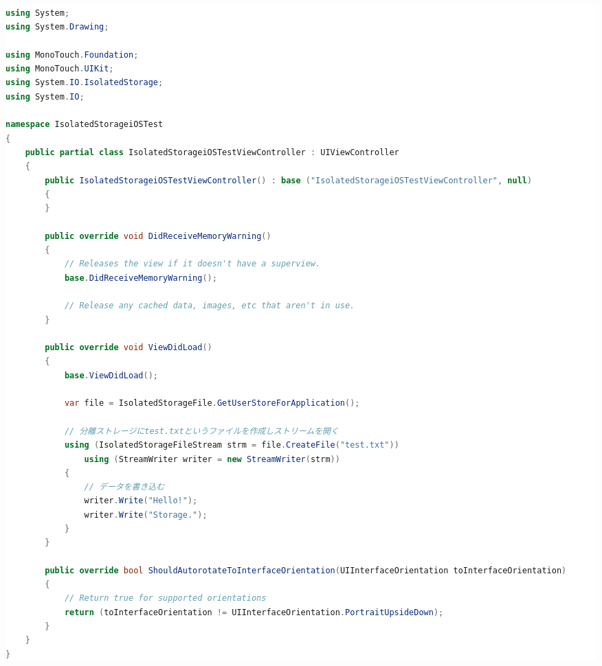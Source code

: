 ```c# IsolatedStorageiOSTestViewController.cs
using System;
using System.Drawing;

using MonoTouch.Foundation;
using MonoTouch.UIKit;
using System.IO.IsolatedStorage;
using System.IO;

namespace IsolatedStorageiOSTest
{
    public partial class IsolatedStorageiOSTestViewController : UIViewController
    {
        public IsolatedStorageiOSTestViewController() : base ("IsolatedStorageiOSTestViewController", null)
        {
        }
		
        public override void DidReceiveMemoryWarning()
        {
            // Releases the view if it doesn't have a superview.
            base.DidReceiveMemoryWarning();
			
            // Release any cached data, images, etc that aren't in use.
        }
		
        public override void ViewDidLoad()
        {
            base.ViewDidLoad();
			
            var file = IsolatedStorageFile.GetUserStoreForApplication();
            
            // 分離ストレージにtest.txtというファイルを作成しストリームを開く
            using (IsolatedStorageFileStream strm = file.CreateFile("test.txt"))
                using (StreamWriter writer = new StreamWriter(strm))
            {
                // データを書き込む
                writer.Write("Hello!");
                writer.Write("Storage.");
            }
        }
		
        public override bool ShouldAutorotateToInterfaceOrientation(UIInterfaceOrientation toInterfaceOrientation)
        {
            // Return true for supported orientations
            return (toInterfaceOrientation != UIInterfaceOrientation.PortraitUpsideDown);
        }
    }
}
```
